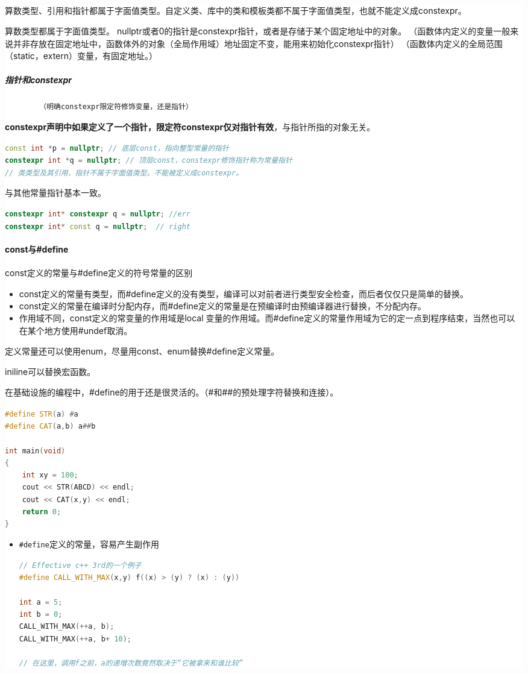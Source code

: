 算数类型、引用和指针都属于字面值类型。自定义类、库中的类和模板类都不属于字面值类型，也就不能定义成constexpr。

算数类型都属于字面值类型。
		nullptr或者0的指针是constexpr指针，或者是存储于某个固定地址中的对象。
			（函数体内定义的变量一般来说并非存放在固定地址中，函数体外的对象（全局作用域）地址固定不变，能用来初始化constexpr指针）
			（函数体内定义的全局范围（static，extern）变量，有固定地址。）

##### 指针和constexpr

			（明确constexpr限定符修饰变量，还是指针）

**constexpr声明中如果定义了一个指针，限定符constexpr仅对指针有效**，与指针所指的对象无关。

```c++
const int *p = nullptr; // 底层const，指向整型常量的指针
constexpr int *q = nullptr; // 顶层const，constexpr修饰指针称为常量指针
// 类类型及其引用、指针不属于字面值类型。不能被定义成constexpr。
```

与其他常量指针基本一致。

```c++
constexpr int* constexpr q = nullptr; //err
constexpr int* const q = nullptr;  // right
```

#### const与#define

const定义的常量与#define定义的符号常量的区别

- const定义的常量有类型，而#define定义的没有类型，编译可以对前者进行类型安全检查，而后者仅仅只是简单的替换。
- const定义的常量在编译时分配内存，而#define定义的常量是在预编译时由预编译器进行替换，不分配内存。
- 作用域不同，const定义的常变量的作用域是local 变量的作用域。而#define定义的常量作用域为它的定一点到程序结束，当然也可以在某个地方使用#undef取消。

定义常量还可以使用enum，尽量用const、enum替换#define定义常量。

iniline可以替换宏函数。

在基础设施的编程中，#define的用于还是很灵活的。（#和##的预处理字符替换和连接）。

```c++
#define STR(a) #a
#define CAT(a,b) a##b

int main(void)
{
    int xy = 100;
    cout << STR(ABCD) << endl;
    cout << CAT(x,y) << endl;
    return 0;
}
```

- ```#define```定义的常量，容易产生副作用

  ```c++
  // Effective c++ 3rd的一个例子
  #define CALL_WITH_MAX(x,y) f((x) > (y) ? (x) : (y))
  
  int a = 5;
  int b = 0;
  CALL_WITH_MAX(++a, b);
  CALL_WITH_MAX(++a, b+ 10);
  
  // 在这里，调用f之前，a的递增次数竟然取决于“它被拿来和谁比较”
  ```
